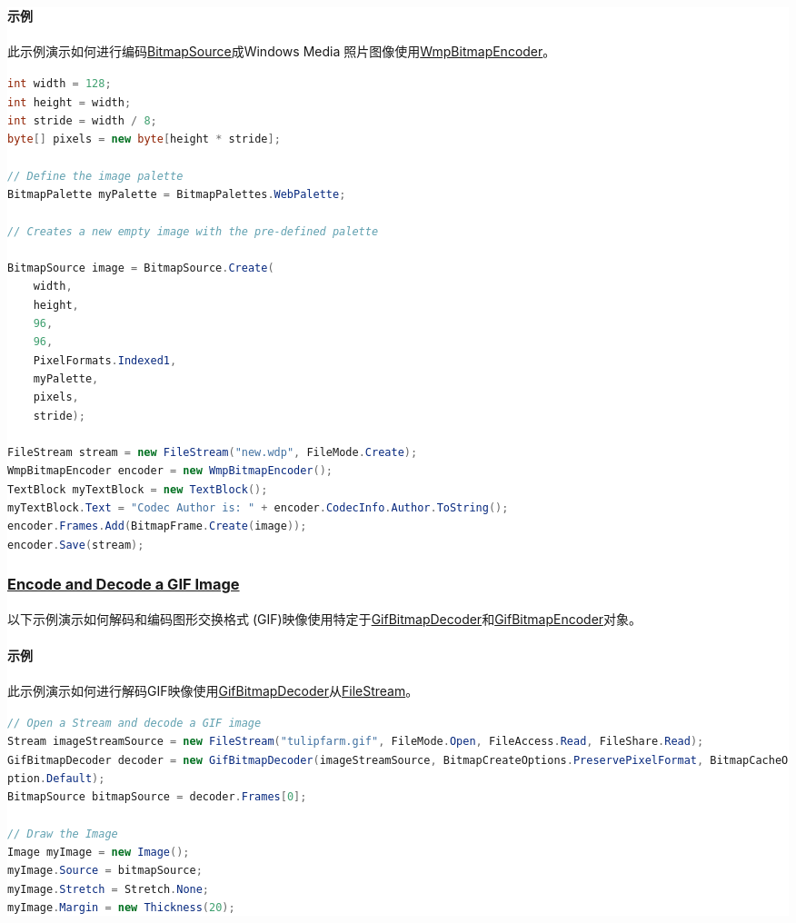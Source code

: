 #### 示例

此示例演示如何进行编码[BitmapSource](https://docs.microsoft.com/zh-cn/dotnet/api/system.windows.media.imaging.bitmapsource)成Windows Media 照片图像使用[WmpBitmapEncoder](https://docs.microsoft.com/zh-cn/dotnet/api/system.windows.media.imaging.wmpbitmapencoder)。

```csharp
int width = 128;
int height = width;
int stride = width / 8;
byte[] pixels = new byte[height * stride];

// Define the image palette
BitmapPalette myPalette = BitmapPalettes.WebPalette;

// Creates a new empty image with the pre-defined palette

BitmapSource image = BitmapSource.Create(
    width,
    height,
    96,
    96,
    PixelFormats.Indexed1,
    myPalette,
    pixels,
    stride);

FileStream stream = new FileStream("new.wdp", FileMode.Create);
WmpBitmapEncoder encoder = new WmpBitmapEncoder();
TextBlock myTextBlock = new TextBlock();
myTextBlock.Text = "Codec Author is: " + encoder.CodecInfo.Author.ToString();
encoder.Frames.Add(BitmapFrame.Create(image));
encoder.Save(stream);
```

### [Encode and Decode a GIF Image](https://docs.microsoft.com/en-us/dotnet/framework/wpf/graphics-multimedia/how-to-encode-and-decode-a-gif-image)

以下示例演示如何解码和编码图形交换格式 (GIF)映像使用特定于[GifBitmapDecoder](https://docs.microsoft.com/zh-cn/dotnet/api/system.windows.media.imaging.gifbitmapdecoder)和[GifBitmapEncoder](https://docs.microsoft.com/zh-cn/dotnet/api/system.windows.media.imaging.gifbitmapencoder)对象。

#### 示例

此示例演示如何进行解码GIF映像使用[GifBitmapDecoder](https://docs.microsoft.com/zh-cn/dotnet/api/system.windows.media.imaging.gifbitmapdecoder)从[FileStream](https://docs.microsoft.com/zh-cn/dotnet/api/system.io.filestream)。

```csharp
// Open a Stream and decode a GIF image
Stream imageStreamSource = new FileStream("tulipfarm.gif", FileMode.Open, FileAccess.Read, FileShare.Read);
GifBitmapDecoder decoder = new GifBitmapDecoder(imageStreamSource, BitmapCreateOptions.PreservePixelFormat, BitmapCacheOption.Default);
BitmapSource bitmapSource = decoder.Frames[0];

// Draw the Image
Image myImage = new Image();
myImage.Source = bitmapSource;
myImage.Stretch = Stretch.None;
myImage.Margin = new Thickness(20);
```
